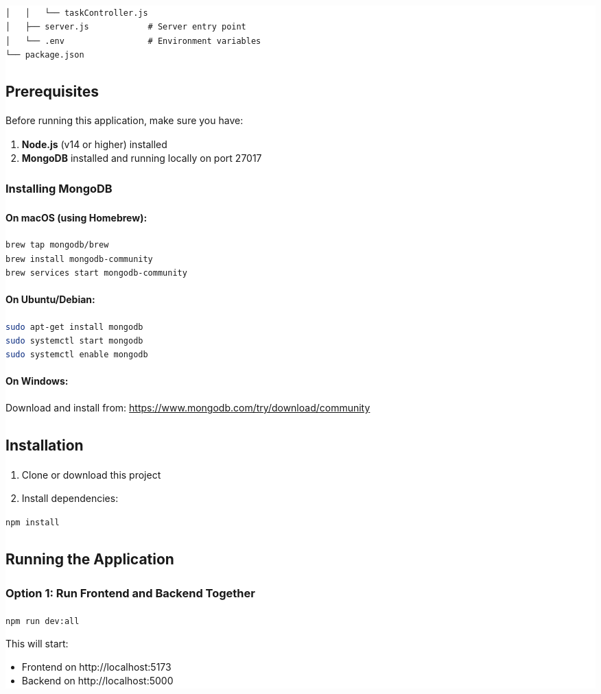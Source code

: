 ```
│   │   └── taskController.js
│   ├── server.js            # Server entry point
│   └── .env                 # Environment variables
└── package.json
```

## Prerequisites

Before running this application, make sure you have:

1. **Node.js** (v14 or higher) installed
2. **MongoDB** installed and running locally on port 27017

### Installing MongoDB

#### On macOS (using Homebrew):
```bash
brew tap mongodb/brew
brew install mongodb-community
brew services start mongodb-community
```

#### On Ubuntu/Debian:
```bash
sudo apt-get install mongodb
sudo systemctl start mongodb
sudo systemctl enable mongodb
```

#### On Windows:
Download and install from: https://www.mongodb.com/try/download/community

## Installation

1. Clone or download this project

2. Install dependencies:
```bash
npm install
```

## Running the Application

### Option 1: Run Frontend and Backend Together
```bash
npm run dev:all
```

This will start:
- Frontend on http://localhost:5173
- Backend on http://localhost:5000
